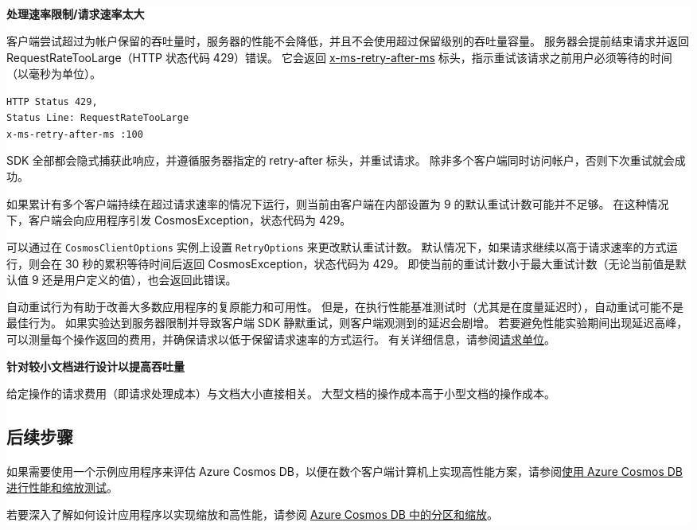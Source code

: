 **处理速率限制/请求速率太大**

客户端尝试超过为帐户保留的吞吐量时，服务器的性能不会降低，并且不会使用超过保留级别的吞吐量容量。 服务器会提前结束请求并返回 RequestRateTooLarge（HTTP 状态代码 429）错误。 它会返回 [x-ms-retry-after-ms](https://docs.microsoft.com/rest/api/cosmos-db/common-cosmosdb-rest-response-headers) 标头，指示重试该请求之前用户必须等待的时间（以毫秒为单位）。

    HTTP Status 429,
    Status Line: RequestRateTooLarge
    x-ms-retry-after-ms :100

SDK 全部都会隐式捕获此响应，并遵循服务器指定的 retry-after 标头，并重试请求。 除非多个客户端同时访问帐户，否则下次重试就会成功。

如果累计有多个客户端持续在超过请求速率的情况下运行，则当前由客户端在内部设置为 9 的默认重试计数可能并不足够。 在这种情况下，客户端会向应用程序引发 CosmosException，状态代码为 429。 

可以通过在 `CosmosClientOptions` 实例上设置 `RetryOptions` 来更改默认重试计数。 默认情况下，如果请求继续以高于请求速率的方式运行，则会在 30 秒的累积等待时间后返回 CosmosException，状态代码为 429。 即使当前的重试计数小于最大重试计数（无论当前值是默认值 9 还是用户定义的值），也会返回此错误。

自动重试行为有助于改善大多数应用程序的复原能力和可用性。 但是，在执行性能基准测试时（尤其是在度量延迟时），自动重试可能不是最佳行为。 如果实验达到服务器限制并导致客户端 SDK 静默重试，则客户端观测到的延迟会剧增。 若要避免性能实验期间出现延迟高峰，可以测量每个操作返回的费用，并确保请求以低于保留请求速率的方式运行。 有关详细信息，请参阅[请求单位](request-units.md)。

**针对较小文档进行设计以提高吞吐量**

给定操作的请求费用（即请求处理成本）与文档大小直接相关。 大型文档的操作成本高于小型文档的操作成本。

## <a name="next-steps"></a>后续步骤
如果需要使用一个示例应用程序来评估 Azure Cosmos DB，以便在数个客户端计算机上实现高性能方案，请参阅[使用 Azure Cosmos DB 进行性能和缩放测试](performance-testing.md)。

若要深入了解如何设计应用程序以实现缩放和高性能，请参阅 [Azure Cosmos DB 中的分区和缩放](partition-data.md)。

